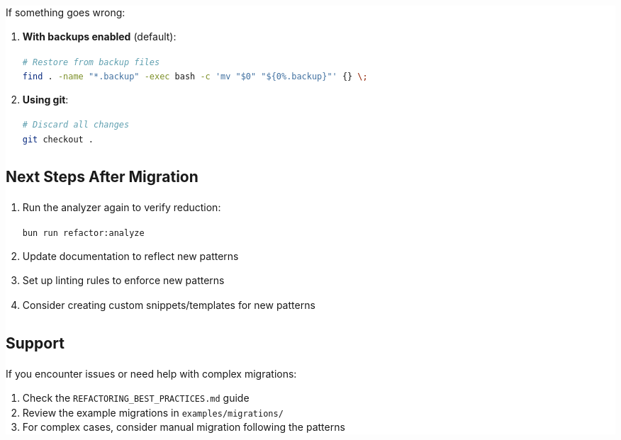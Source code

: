 If something goes wrong:

1. **With backups enabled** (default):
   ```bash
   # Restore from backup files
   find . -name "*.backup" -exec bash -c 'mv "$0" "${0%.backup}"' {} \;
   ```

2. **Using git**:
   ```bash
   # Discard all changes
   git checkout .
   ```

## Next Steps After Migration

1. Run the analyzer again to verify reduction:
   ```bash
   bun run refactor:analyze
   ```

2. Update documentation to reflect new patterns

3. Set up linting rules to enforce new patterns

4. Consider creating custom snippets/templates for new patterns

## Support

If you encounter issues or need help with complex migrations:

1. Check the `REFACTORING_BEST_PRACTICES.md` guide
2. Review the example migrations in `examples/migrations/`
3. For complex cases, consider manual migration following the patterns